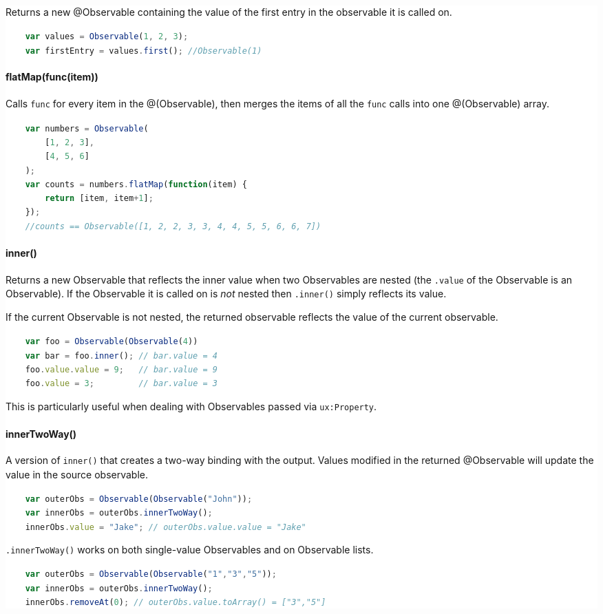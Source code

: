 Returns a new @Observable containing the value of the first entry in the observable it is called on.

```js
	var values = Observable(1, 2, 3);
	var firstEntry = values.first(); //Observable(1)
```

#### flatMap(func(item))

Calls `func` for every item in the @(Observable), then merges the items of all the `func` calls into one @(Observable) array.

```js
	var numbers = Observable(
		[1, 2, 3],
		[4, 5, 6]
	);
	var counts = numbers.flatMap(function(item) {
		return [item, item+1];
	});
	//counts == Observable([1, 2, 2, 3, 3, 4, 4, 5, 5, 6, 6, 7])
```

#### inner()

Returns a new Observable that reflects the inner value when two Observables are nested (the `.value` of the Observable is an Observable).
If the Observable it is called on is _not_ nested then `.inner()` simply reflects its value.

If the current Observable is not nested, the returned observable reflects the value of the current observable.

```js
	var foo = Observable(Observable(4))
	var bar = foo.inner(); // bar.value = 4
	foo.value.value = 9;   // bar.value = 9
	foo.value = 3;         // bar.value = 3
```

This is particularly useful when dealing with Observables passed via `ux:Property`.

#### innerTwoWay()

A version of `inner()` that creates a two-way binding with the output. Values modified in the returned @Observable will update the value in the source observable.

```js
	var outerObs = Observable(Observable("John"));
	var innerObs = outerObs.innerTwoWay();
	innerObs.value = "Jake"; // outerObs.value.value = "Jake"
```

`.innerTwoWay()` works on both single-value Observables and on Observable lists.

```js
	var outerObs = Observable(Observable("1","3","5"));
	var innerObs = outerObs.innerTwoWay();
	innerObs.removeAt(0); // outerObs.value.toArray() = ["3","5"]
```
